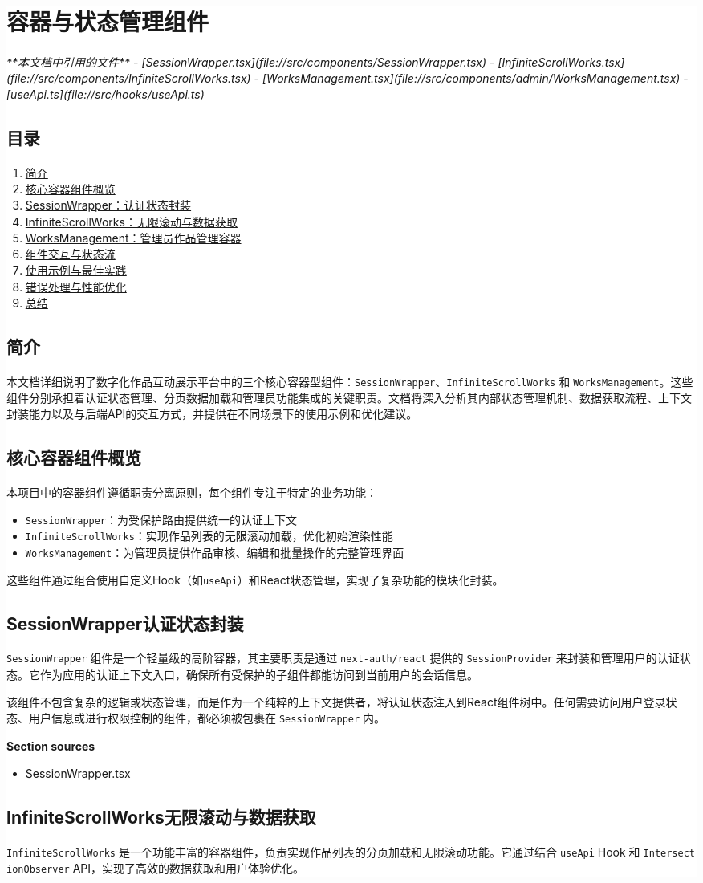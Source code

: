 # 容器与状态管理组件

<cite>
**本文档中引用的文件**  
- [SessionWrapper.tsx](file://src/components/SessionWrapper.tsx)
- [InfiniteScrollWorks.tsx](file://src/components/InfiniteScrollWorks.tsx)
- [WorksManagement.tsx](file://src/components/admin/WorksManagement.tsx)
- [useApi.ts](file://src/hooks/useApi.ts)
</cite>

## 目录
1. [简介](#简介)
2. [核心容器组件概览](#核心容器组件概览)
3. [SessionWrapper：认证状态封装](#sessionwrapper认证状态封装)
4. [InfiniteScrollWorks：无限滚动与数据获取](#infinitescrollworks无限滚动与数据获取)
5. [WorksManagement：管理员作品管理容器](#worksmangement管理员作品管理容器)
6. [组件交互与状态流](#组件交互与状态流)
7. [使用示例与最佳实践](#使用示例与最佳实践)
8. [错误处理与性能优化](#错误处理与性能优化)
9. [总结](#总结)

## 简介
本文档详细说明了数字化作品互动展示平台中的三个核心容器型组件：`SessionWrapper`、`InfiniteScrollWorks` 和 `WorksManagement`。这些组件分别承担着认证状态管理、分页数据加载和管理员功能集成的关键职责。文档将深入分析其内部状态管理机制、数据获取流程、上下文封装能力以及与后端API的交互方式，并提供在不同场景下的使用示例和优化建议。

## 核心容器组件概览
本项目中的容器组件遵循职责分离原则，每个组件专注于特定的业务功能：
- `SessionWrapper`：为受保护路由提供统一的认证上下文
- `InfiniteScrollWorks`：实现作品列表的无限滚动加载，优化初始渲染性能
- `WorksManagement`：为管理员提供作品审核、编辑和批量操作的完整管理界面

这些组件通过组合使用自定义Hook（如`useApi`）和React状态管理，实现了复杂功能的模块化封装。

## SessionWrapper认证状态封装

`SessionWrapper` 组件是一个轻量级的高阶容器，其主要职责是通过 `next-auth/react` 提供的 `SessionProvider` 来封装和管理用户的认证状态。它作为应用的认证上下文入口，确保所有受保护的子组件都能访问到当前用户的会话信息。

该组件不包含复杂的逻辑或状态管理，而是作为一个纯粹的上下文提供者，将认证状态注入到React组件树中。任何需要访问用户登录状态、用户信息或进行权限控制的组件，都必须被包裹在 `SessionWrapper` 内。

**Section sources**
- [SessionWrapper.tsx](file://src/components/SessionWrapper.tsx#L9-L15)

## InfiniteScrollWorks无限滚动与数据获取

`InfiniteScrollWorks` 是一个功能丰富的容器组件，负责实现作品列表的分页加载和无限滚动功能。它通过结合 `useApi` Hook 和 `IntersectionObserver` API，实现了高效的数据获取和用户体验优化。
